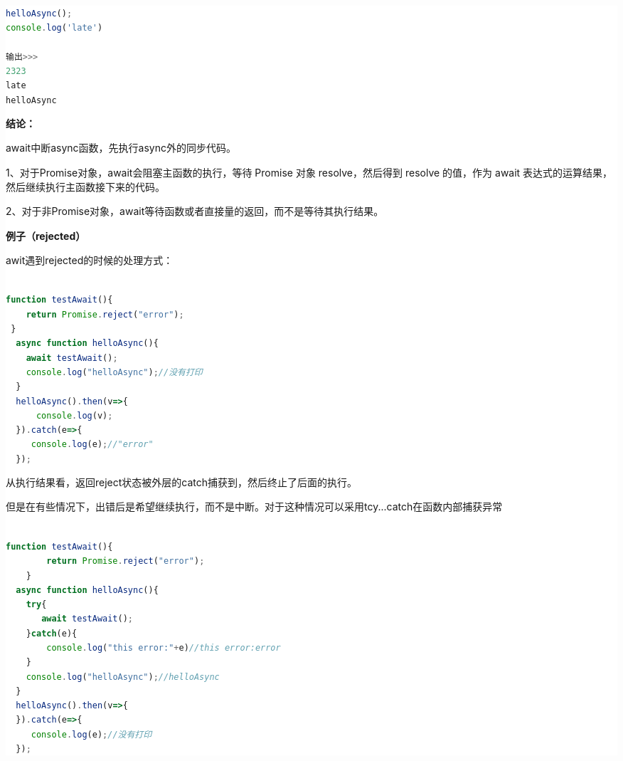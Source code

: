 ```javascript
helloAsync();
console.log('late')

输出>>>
2323
late
helloAsync
```

**结论：**

await中断async函数，先执行async外的同步代码。

1、对于Promise对象，await会阻塞主函数的执行，等待 Promise 对象 resolve，然后得到 resolve 的值，作为 await 表达式的运算结果，然后继续执行主函数接下来的代码。

2、对于非Promise对象，await等待函数或者直接量的返回，而不是等待其执行结果。

**例子（rejected）**

awit遇到rejected的时候的处理方式：

```javascript

function testAwait(){
  	return Promise.reject("error");
 }
  async function helloAsync(){
  	await testAwait();
  	console.log("helloAsync");//没有打印
  }
  helloAsync().then(v=>{
      console.log(v);
  }).catch(e=>{
     console.log(e);//"error"
  });
```

从执行结果看，返回reject状态被外层的catch捕获到，然后终止了后面的执行。

但是在有些情况下，出错后是希望继续执行，而不是中断。对于这种情况可以采用tcy...catch在函数内部捕获异常

```javascript

function testAwait(){
  		return Promise.reject("error");
  	}
  async function helloAsync(){
  	try{
       await testAwait();
  	}catch(e){
  		console.log("this error:"+e)//this error:error
  	} 	
  	console.log("helloAsync");//helloAsync
  }
  helloAsync().then(v=>{
  }).catch(e=>{
     console.log(e);//没有打印
  });
```
